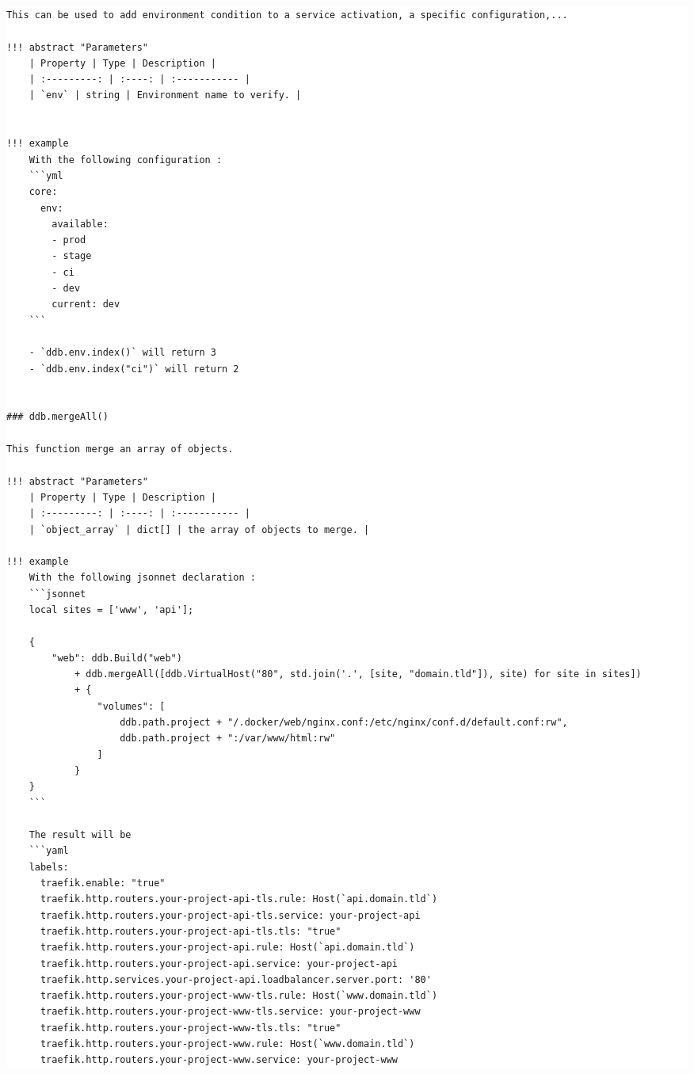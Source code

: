     This can be used to add environment condition to a service activation, a specific configuration,... 

    !!! abstract "Parameters"
        | Property | Type | Description |
        | :---------: | :----: | :----------- |
        | `env` | string | Environment name to verify. |

        
    !!! example
        With the following configuration :  
        ```yml 
        core:
          env:
            available:
            - prod
            - stage
            - ci
            - dev
            current: dev
        ```
        
        - `ddb.env.index()` will return 3
        - `ddb.env.index("ci")` will return 2

    
    ### ddb.mergeAll()
    
    This function merge an array of objects.

    !!! abstract "Parameters"
        | Property | Type | Description |
        | :---------: | :----: | :----------- |
        | `object_array` | dict[] | the array of objects to merge. |

    !!! example
        With the following jsonnet declaration :  
        ```jsonnet 
        local sites = ['www', 'api'];
        
        {
            "web": ddb.Build("web")
                + ddb.mergeAll([ddb.VirtualHost("80", std.join('.', [site, "domain.tld"]), site) for site in sites])
                + {
                    "volumes": [
                        ddb.path.project + "/.docker/web/nginx.conf:/etc/nginx/conf.d/default.conf:rw",
                        ddb.path.project + ":/var/www/html:rw"
                    ]
                }
        }
        ```
        
        The result will be
        ```yaml
        labels: 
          traefik.enable: "true"
          traefik.http.routers.your-project-api-tls.rule: Host(`api.domain.tld`)
          traefik.http.routers.your-project-api-tls.service: your-project-api
          traefik.http.routers.your-project-api-tls.tls: "true"
          traefik.http.routers.your-project-api.rule: Host(`api.domain.tld`)
          traefik.http.routers.your-project-api.service: your-project-api
          traefik.http.services.your-project-api.loadbalancer.server.port: '80'
          traefik.http.routers.your-project-www-tls.rule: Host(`www.domain.tld`)
          traefik.http.routers.your-project-www-tls.service: your-project-www
          traefik.http.routers.your-project-www-tls.tls: "true"
          traefik.http.routers.your-project-www.rule: Host(`www.domain.tld`)
          traefik.http.routers.your-project-www.service: your-project-www
